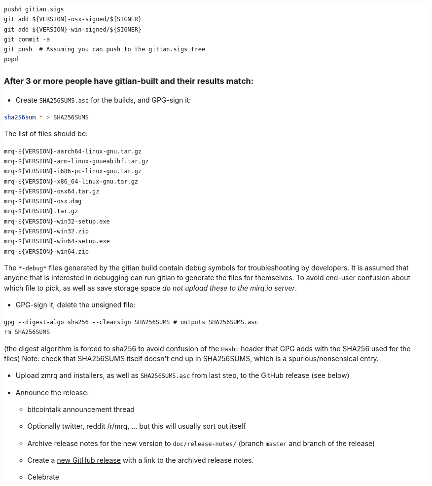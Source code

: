     pushd gitian.sigs
    git add ${VERSION}-osx-signed/${SIGNER}
    git add ${VERSION}-win-signed/${SIGNER}
    git commit -a
    git push  # Assuming you can push to the gitian.sigs tree
    popd

### After 3 or more people have gitian-built and their results match:

- Create `SHA256SUMS.asc` for the builds, and GPG-sign it:

```bash
sha256sum * > SHA256SUMS
```

The list of files should be:
```
mrq-${VERSION}-aarch64-linux-gnu.tar.gz
mrq-${VERSION}-arm-linux-gnueabihf.tar.gz
mrq-${VERSION}-i686-pc-linux-gnu.tar.gz
mrq-${VERSION}-x86_64-linux-gnu.tar.gz
mrq-${VERSION}-osx64.tar.gz
mrq-${VERSION}-osx.dmg
mrq-${VERSION}.tar.gz
mrq-${VERSION}-win32-setup.exe
mrq-${VERSION}-win32.zip
mrq-${VERSION}-win64-setup.exe
mrq-${VERSION}-win64.zip
```
The `*-debug*` files generated by the gitian build contain debug symbols
for troubleshooting by developers. It is assumed that anyone that is interested
in debugging can run gitian to generate the files for themselves. To avoid
end-user confusion about which file to pick, as well as save storage
space *do not upload these to the mirq.io server*.

- GPG-sign it, delete the unsigned file:
```
gpg --digest-algo sha256 --clearsign SHA256SUMS # outputs SHA256SUMS.asc
rm SHA256SUMS
```
(the digest algorithm is forced to sha256 to avoid confusion of the `Hash:` header that GPG adds with the SHA256 used for the files)
Note: check that SHA256SUMS itself doesn't end up in SHA256SUMS, which is a spurious/nonsensical entry.

- Upload zmrq and installers, as well as `SHA256SUMS.asc` from last step, to the GitHub release (see below)

- Announce the release:

  - bitcointalk announcement thread

  - Optionally twitter, reddit /r/mrq, ... but this will usually sort out itself

  - Archive release notes for the new version to `doc/release-notes/` (branch `master` and branch of the release)

  - Create a [new GitHub release](https://github.com/PayQ/vrc/releases/new) with a link to the archived release notes.

  - Celebrate
